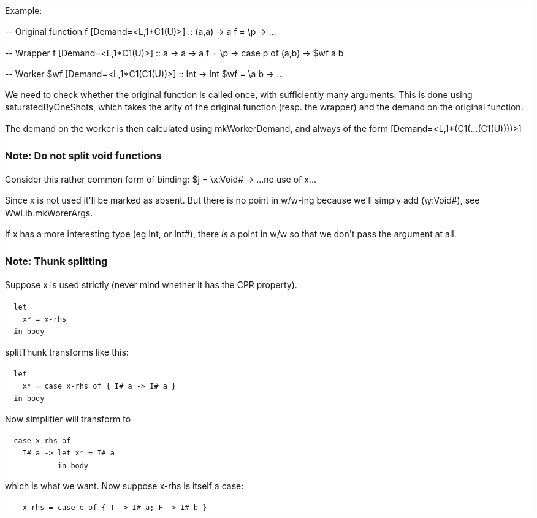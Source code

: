 
Example:

  -- Original function
  f [Demand=<L,1*C1(U)>] :: (a,a) -> a
  f = \p -> ...

  -- Wrapper
  f [Demand=<L,1*C1(U)>] :: a -> a -> a
  f = \p -> case p of (a,b) -> $wf a b

  -- Worker
  $wf [Demand=<L,1*C1(C1(U))>] :: Int -> Int
  $wf = \a b -> ...

We need to check whether the original function is called once, with
sufficiently many arguments. This is done using saturatedByOneShots, which
takes the arity of the original function (resp. the wrapper) and the demand on
the original function.

The demand on the worker is then calculated using mkWorkerDemand, and always of
the form [Demand=<L,1*(C1(...(C1(U))))>]

### Note: Do not split void functions

Consider this rather common form of binding:
        $j = \x:Void# -> ...no use of x...

Since x is not used it'll be marked as absent.  But there is no point
in w/w-ing because we'll simply add (\y:Void#), see WwLib.mkWorerArgs.

If x has a more interesting type (eg Int, or Int#), there *is* a point
in w/w so that we don't pass the argument at all.

### Note: Thunk splitting

Suppose x is used strictly (never mind whether it has the CPR
property).

      let
        x* = x-rhs
      in body

splitThunk transforms like this:

      let
        x* = case x-rhs of { I# a -> I# a }
      in body

Now simplifier will transform to

      case x-rhs of
        I# a -> let x* = I# a
                in body

which is what we want. Now suppose x-rhs is itself a case:

        x-rhs = case e of { T -> I# a; F -> I# b }
